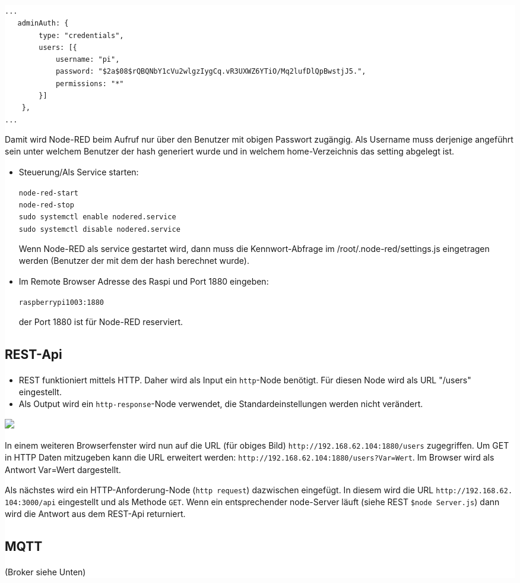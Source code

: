   ```
  ...
     adminAuth: {
          type: "credentials",
          users: [{
              username: "pi",
              password: "$2a$08$rQBQNbY1cVu2wlgzIygCq.vR3UXWZ6YTiO/Mq2lufDlQpBwstjJ5.",
              permissions: "*"
          }]
      },
  ...
  ```
  Damit wird Node-RED beim Aufruf nur über den Benutzer mit obigen Passwort zugängig. Als Username muss derjenige angeführt sein unter welchem Benutzer der hash generiert wurde und in welchem home-Verzeichnis das setting abgelegt ist.
  
- Steuerung/Als Service starten:

  ```
  node-red-start
  node-red-stop
  sudo systemctl enable nodered.service
  sudo systemctl disable nodered.service
  ```
  Wenn Node-RED als service gestartet wird, dann muss die Kennwort-Abfrage im /root/.node-red/settings.js eingetragen werden (Benutzer der mit dem der hash berechnet wurde).
  
- Im Remote Browser Adresse des Raspi und Port 1880 eingeben:

  ```
  raspberrypi1003:1880
  ```
  der Port 1880 ist für Node-RED reserviert.

## REST-Api

- REST funktioniert mittels HTTP. Daher wird als Input ein `http`-Node benötigt. Für diesen Node wird als URL "/users" eingestellt.
- Als Output wird ein `http-response`-Node verwendet, die Standardeinstellungen werden nicht verändert.

![](NodeRed_Rest01.png)

In einem weiteren Browserfenster wird nun auf die URL (für obiges Bild) `http://192.168.62.104:1880/users` zugegriffen. Um GET in HTTP Daten mitzugeben kann die URL erweitert werden: `http://192.168.62.104:1880/users?Var=Wert`. Im Browser wird als Antwort Var=Wert dargestellt.

Als nächstes wird ein HTTP-Anforderung-Node (`http request`) dazwischen eingefügt. In diesem wird die URL `http://192.168.62.104:3000/api` eingestellt und als Methode `GET`. Wenn ein entsprechender node-Server läuft (siehe REST `$node Server.js`) dann wird die Antwort aus dem REST-Api returniert.

## MQTT

(Broker siehe Unten)
